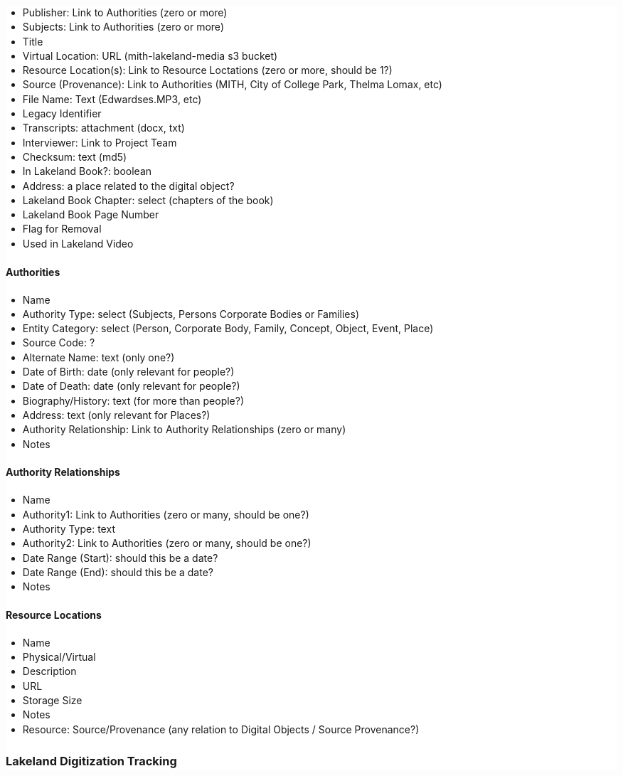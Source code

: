 * Publisher: Link to Authorities (zero or more)
* Subjects: Link to Authorities (zero or more)
* Title
* Virtual Location: URL (mith-lakeland-media s3 bucket)
* Resource Location(s): Link to Resource Loctations (zero or more, should be 1?)
* Source (Provenance): Link to Authorities (MITH, City of College Park, Thelma Lomax, etc)
* File Name: Text (Edwardses.MP3, etc)
* Legacy Identifier
* Transcripts: attachment (docx, txt)
* Interviewer: Link to Project Team
* Checksum: text (md5)
* In Lakeland Book?: boolean
* Address: a place related to the digital object?
* Lakeland Book Chapter: select (chapters of the book)
* Lakeland Book Page Number
* Flag for Removal
* Used in Lakeland Video

#### Authorities

* Name
* Authority Type: select (Subjects, Persons Corporate Bodies or Families)
* Entity Category: select (Person, Corporate Body, Family, Concept, Object, Event, Place)
* Source Code: ?
* Alternate Name: text (only one?)
* Date of Birth: date (only relevant for people?)
* Date of Death: date (only relevant for people?)
* Biography/History: text (for more than people?)
* Address: text (only relevant for Places?)
* Authority Relationship: Link to Authority Relationships (zero or many)
* Notes

#### Authority Relationships

* Name
* Authority1: Link to Authorities (zero or many, should be one?)
* Authority Type: text
* Authority2: Link to Authorities (zero or many, should be one?)
* Date Range (Start): should this be a date?
* Date Range (End): should this be a date?
* Notes

#### Resource Locations

* Name
* Physical/Virtual
* Description
* URL
* Storage Size
* Notes
* Resource: Source/Provenance (any relation to Digital Objects / Source Provenance?)

### Lakeland Digitization Tracking
